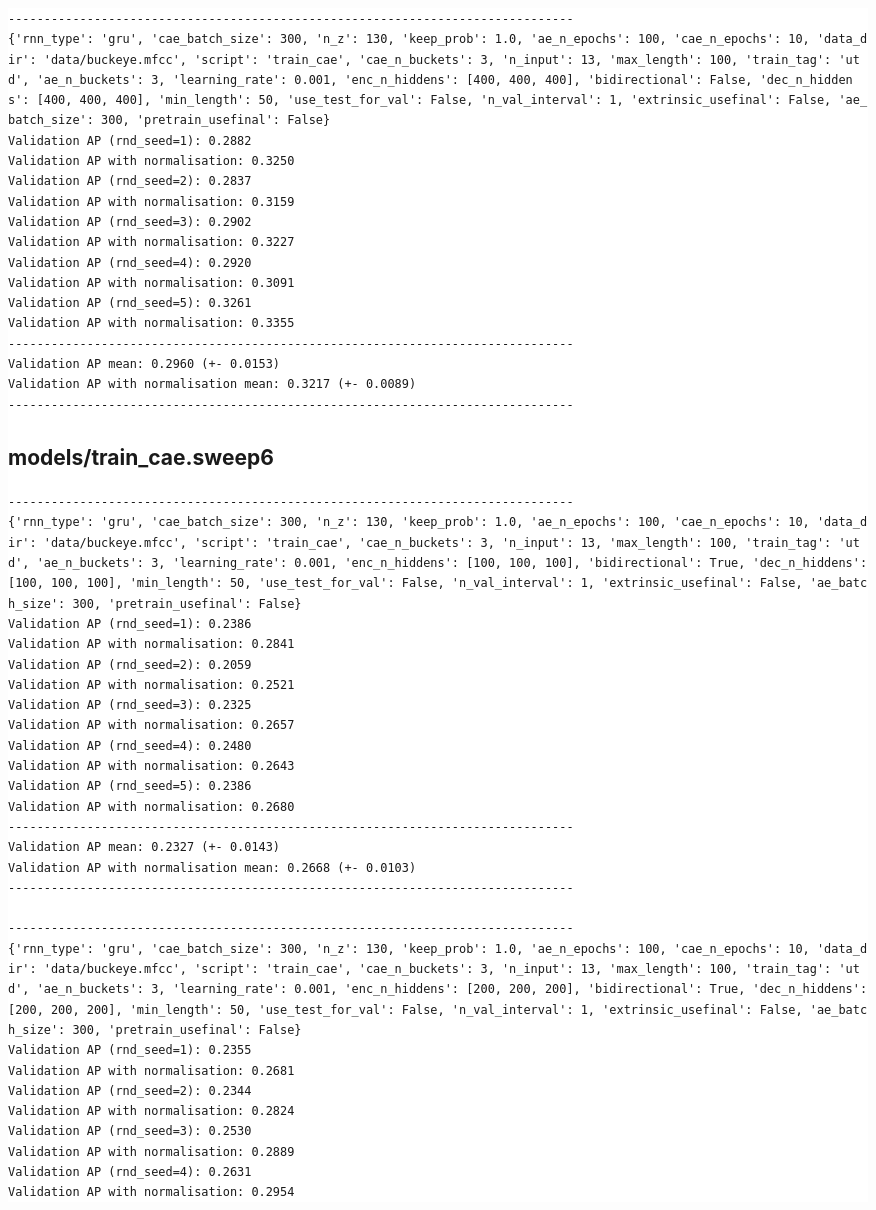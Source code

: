     -------------------------------------------------------------------------------
    {'rnn_type': 'gru', 'cae_batch_size': 300, 'n_z': 130, 'keep_prob': 1.0, 'ae_n_epochs': 100, 'cae_n_epochs': 10, 'data_dir': 'data/buckeye.mfcc', 'script': 'train_cae', 'cae_n_buckets': 3, 'n_input': 13, 'max_length': 100, 'train_tag': 'utd', 'ae_n_buckets': 3, 'learning_rate': 0.001, 'enc_n_hiddens': [400, 400, 400], 'bidirectional': False, 'dec_n_hiddens': [400, 400, 400], 'min_length': 50, 'use_test_for_val': False, 'n_val_interval': 1, 'extrinsic_usefinal': False, 'ae_batch_size': 300, 'pretrain_usefinal': False}
    Validation AP (rnd_seed=1): 0.2882
    Validation AP with normalisation: 0.3250
    Validation AP (rnd_seed=2): 0.2837
    Validation AP with normalisation: 0.3159
    Validation AP (rnd_seed=3): 0.2902
    Validation AP with normalisation: 0.3227
    Validation AP (rnd_seed=4): 0.2920
    Validation AP with normalisation: 0.3091
    Validation AP (rnd_seed=5): 0.3261
    Validation AP with normalisation: 0.3355
    -------------------------------------------------------------------------------
    Validation AP mean: 0.2960 (+- 0.0153)
    Validation AP with normalisation mean: 0.3217 (+- 0.0089)
    -------------------------------------------------------------------------------



models/train_cae.sweep6
-----------------------

    -------------------------------------------------------------------------------
    {'rnn_type': 'gru', 'cae_batch_size': 300, 'n_z': 130, 'keep_prob': 1.0, 'ae_n_epochs': 100, 'cae_n_epochs': 10, 'data_dir': 'data/buckeye.mfcc', 'script': 'train_cae', 'cae_n_buckets': 3, 'n_input': 13, 'max_length': 100, 'train_tag': 'utd', 'ae_n_buckets': 3, 'learning_rate': 0.001, 'enc_n_hiddens': [100, 100, 100], 'bidirectional': True, 'dec_n_hiddens': [100, 100, 100], 'min_length': 50, 'use_test_for_val': False, 'n_val_interval': 1, 'extrinsic_usefinal': False, 'ae_batch_size': 300, 'pretrain_usefinal': False}
    Validation AP (rnd_seed=1): 0.2386
    Validation AP with normalisation: 0.2841
    Validation AP (rnd_seed=2): 0.2059
    Validation AP with normalisation: 0.2521
    Validation AP (rnd_seed=3): 0.2325
    Validation AP with normalisation: 0.2657
    Validation AP (rnd_seed=4): 0.2480
    Validation AP with normalisation: 0.2643
    Validation AP (rnd_seed=5): 0.2386
    Validation AP with normalisation: 0.2680
    -------------------------------------------------------------------------------
    Validation AP mean: 0.2327 (+- 0.0143)
    Validation AP with normalisation mean: 0.2668 (+- 0.0103)
    -------------------------------------------------------------------------------

    -------------------------------------------------------------------------------
    {'rnn_type': 'gru', 'cae_batch_size': 300, 'n_z': 130, 'keep_prob': 1.0, 'ae_n_epochs': 100, 'cae_n_epochs': 10, 'data_dir': 'data/buckeye.mfcc', 'script': 'train_cae', 'cae_n_buckets': 3, 'n_input': 13, 'max_length': 100, 'train_tag': 'utd', 'ae_n_buckets': 3, 'learning_rate': 0.001, 'enc_n_hiddens': [200, 200, 200], 'bidirectional': True, 'dec_n_hiddens': [200, 200, 200], 'min_length': 50, 'use_test_for_val': False, 'n_val_interval': 1, 'extrinsic_usefinal': False, 'ae_batch_size': 300, 'pretrain_usefinal': False}
    Validation AP (rnd_seed=1): 0.2355
    Validation AP with normalisation: 0.2681
    Validation AP (rnd_seed=2): 0.2344
    Validation AP with normalisation: 0.2824
    Validation AP (rnd_seed=3): 0.2530
    Validation AP with normalisation: 0.2889
    Validation AP (rnd_seed=4): 0.2631
    Validation AP with normalisation: 0.2954